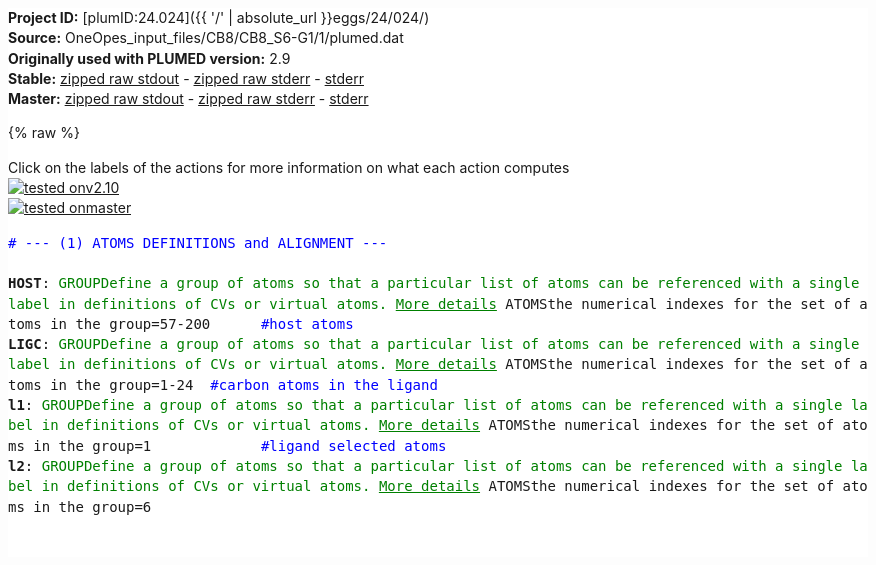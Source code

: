 **Project ID:** [plumID:24.024]({{ '/' | absolute_url }}eggs/24/024/)  
**Source:** OneOpes_input_files/CB8/CB8_S6-G1/1/plumed.dat  
**Originally used with PLUMED version:** 2.9  
**Stable:** [zipped raw stdout](plumed.dat.plumed.stdout.txt.zip) - [zipped raw stderr](plumed.dat.plumed.stderr.txt.zip) - [stderr](plumed.dat.plumed.stderr)  
**Master:** [zipped raw stdout](plumed.dat.plumed_master.stdout.txt.zip) - [zipped raw stderr](plumed.dat.plumed_master.stderr.txt.zip) - [stderr](plumed.dat.plumed_master.stderr)  

{% raw %}
<div class="plumedpreheader">
<div class="headerInfo" id="value_details_data/OneOpes_input_files/CB8/CB8_S6-G1/1/plumed.dat"> Click on the labels of the actions for more information on what each action computes </div>
<div class="containerBadge">
<div class="headerBadge"><a href="plumed.dat.plumed.stderr"><img src="https://img.shields.io/badge/v2.10-passing-green.svg" alt="tested onv2.10" /></a></div>
<div class="headerBadge"><a href="plumed.dat.plumed_master.stderr"><img src="https://img.shields.io/badge/master-passing-green.svg" alt="tested onmaster" /></a></div>
</div>
</div>
<pre class="plumedlisting">
<span style="color:blue" class="comment"># --- (1) ATOMS DEFINITIONS and ALIGNMENT ---</span>
<br/><b name="data/OneOpes_input_files/CB8/CB8_S6-G1/1/plumed.datHOST" onclick='showPath("data/OneOpes_input_files/CB8/CB8_S6-G1/1/plumed.dat","data/OneOpes_input_files/CB8/CB8_S6-G1/1/plumed.datHOST","data/OneOpes_input_files/CB8/CB8_S6-G1/1/plumed.datHOST","brown")'>HOST</b>: <span class="plumedtooltip" style="color:green">GROUP<span class="right">Define a group of atoms so that a particular list of atoms can be referenced with a single label in definitions of CVs or virtual atoms. <a href="https://www.plumed.org/doc-master/user-doc/html/GROUP" style="color:green">More details</a><i></i></span></span> <span class="plumedtooltip">ATOMS<span class="right">the numerical indexes for the set of atoms in the group<i></i></span></span>=57-200      <span style="color:blue" class="comment">#host atoms</span>
<span style="display:none;" id="data/OneOpes_input_files/CB8/CB8_S6-G1/1/plumed.datHOST">The GROUP action with label <b>HOST</b> calculates something</span><b name="data/OneOpes_input_files/CB8/CB8_S6-G1/1/plumed.datLIGC" onclick='showPath("data/OneOpes_input_files/CB8/CB8_S6-G1/1/plumed.dat","data/OneOpes_input_files/CB8/CB8_S6-G1/1/plumed.datLIGC","data/OneOpes_input_files/CB8/CB8_S6-G1/1/plumed.datLIGC","brown")'>LIGC</b>: <span class="plumedtooltip" style="color:green">GROUP<span class="right">Define a group of atoms so that a particular list of atoms can be referenced with a single label in definitions of CVs or virtual atoms. <a href="https://www.plumed.org/doc-master/user-doc/html/GROUP" style="color:green">More details</a><i></i></span></span> <span class="plumedtooltip">ATOMS<span class="right">the numerical indexes for the set of atoms in the group<i></i></span></span>=1-24  <span style="color:blue" class="comment">#carbon atoms in the ligand</span>
<span style="display:none;" id="data/OneOpes_input_files/CB8/CB8_S6-G1/1/plumed.datLIGC">The GROUP action with label <b>LIGC</b> calculates something</span><b name="data/OneOpes_input_files/CB8/CB8_S6-G1/1/plumed.datl1" onclick='showPath("data/OneOpes_input_files/CB8/CB8_S6-G1/1/plumed.dat","data/OneOpes_input_files/CB8/CB8_S6-G1/1/plumed.datl1","data/OneOpes_input_files/CB8/CB8_S6-G1/1/plumed.datl1","brown")'>l1</b>: <span class="plumedtooltip" style="color:green">GROUP<span class="right">Define a group of atoms so that a particular list of atoms can be referenced with a single label in definitions of CVs or virtual atoms. <a href="https://www.plumed.org/doc-master/user-doc/html/GROUP" style="color:green">More details</a><i></i></span></span> <span class="plumedtooltip">ATOMS<span class="right">the numerical indexes for the set of atoms in the group<i></i></span></span>=1             <span style="color:blue" class="comment">#ligand selected atoms</span>
<span style="display:none;" id="data/OneOpes_input_files/CB8/CB8_S6-G1/1/plumed.datl1">The GROUP action with label <b>l1</b> calculates something</span><b name="data/OneOpes_input_files/CB8/CB8_S6-G1/1/plumed.datl2" onclick='showPath("data/OneOpes_input_files/CB8/CB8_S6-G1/1/plumed.dat","data/OneOpes_input_files/CB8/CB8_S6-G1/1/plumed.datl2","data/OneOpes_input_files/CB8/CB8_S6-G1/1/plumed.datl2","brown")'>l2</b>: <span class="plumedtooltip" style="color:green">GROUP<span class="right">Define a group of atoms so that a particular list of atoms can be referenced with a single label in definitions of CVs or virtual atoms. <a href="https://www.plumed.org/doc-master/user-doc/html/GROUP" style="color:green">More details</a><i></i></span></span> <span class="plumedtooltip">ATOMS<span class="right">the numerical indexes for the set of atoms in the group<i></i></span></span>=6